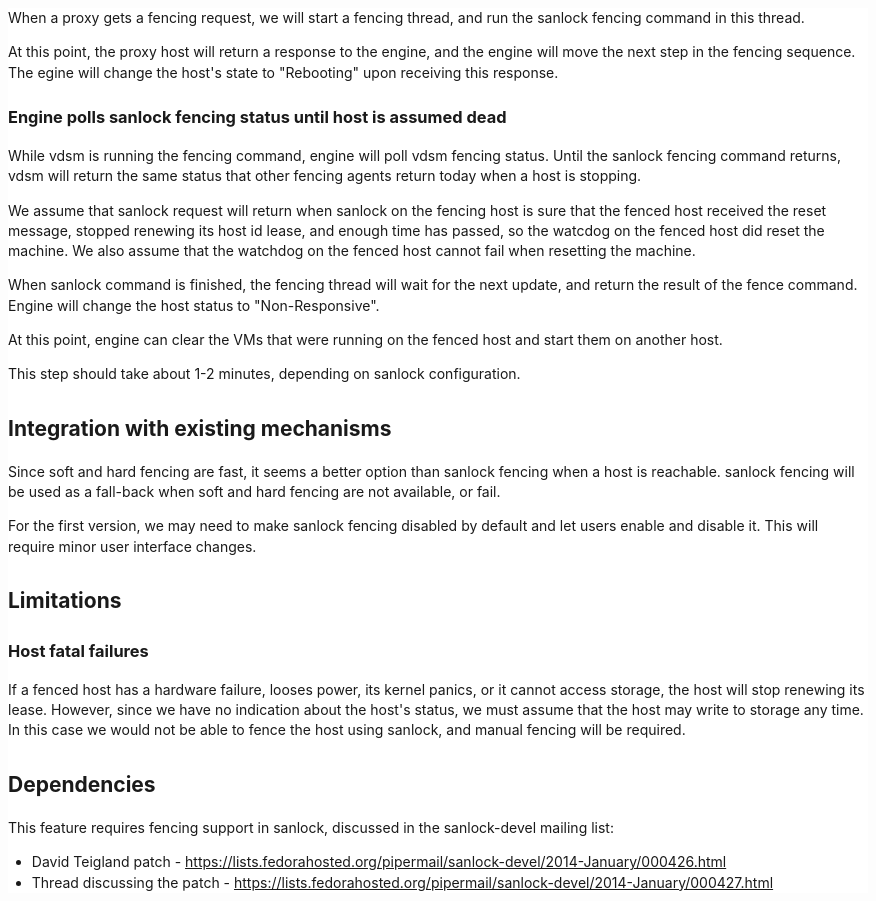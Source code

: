 When a proxy gets a fencing request, we will start a fencing thread, and run the sanlock fencing command in this thread.

At this point, the proxy host will return a response to the engine, and the engine will move the next step in the fencing sequence. The egine will change the host's state to "Rebooting" upon receiving this response.

### Engine polls sanlock fencing status until host is assumed dead

While vdsm is running the fencing command, engine will poll vdsm fencing status. Until the sanlock fencing command returns, vdsm will return the same status that other fencing agents return today when a host is stopping.

We assume that sanlock request will return when sanlock on the fencing host is sure that the fenced host received the reset message, stopped renewing its host id lease, and enough time has passed, so the watcdog on the fenced host did reset the machine. We also assume that the watchdog on the fenced host cannot fail when resetting the machine.

When sanlock command is finished, the fencing thread will wait for the next update, and return the result of the fence command. Engine will change the host status to "Non-Responsive".

At this point, engine can clear the VMs that were running on the fenced host and start them on another host.

This step should take about 1-2 minutes, depending on sanlock configuration.

## Integration with existing mechanisms

Since soft and hard fencing are fast, it seems a better option than sanlock fencing when a host is reachable. sanlock fencing will be used as a fall-back when soft and hard fencing are not available, or fail.

For the first version, we may need to make sanlock fencing disabled by default and let users enable and disable it. This will require minor user interface changes.

## Limitations

### Host fatal failures

If a fenced host has a hardware failure, looses power, its kernel panics, or it cannot access storage, the host will stop renewing its lease. However, since we have no indication about the host's status, we must assume that the host may write to storage any time. In this case we would not be able to fence the host using sanlock, and manual fencing will be required.

## Dependencies

This feature requires fencing support in sanlock, discussed in the sanlock-devel mailing list:

*   David Teigland patch - <https://lists.fedorahosted.org/pipermail/sanlock-devel/2014-January/000426.html>
*   Thread discussing the patch - <https://lists.fedorahosted.org/pipermail/sanlock-devel/2014-January/000427.html>
